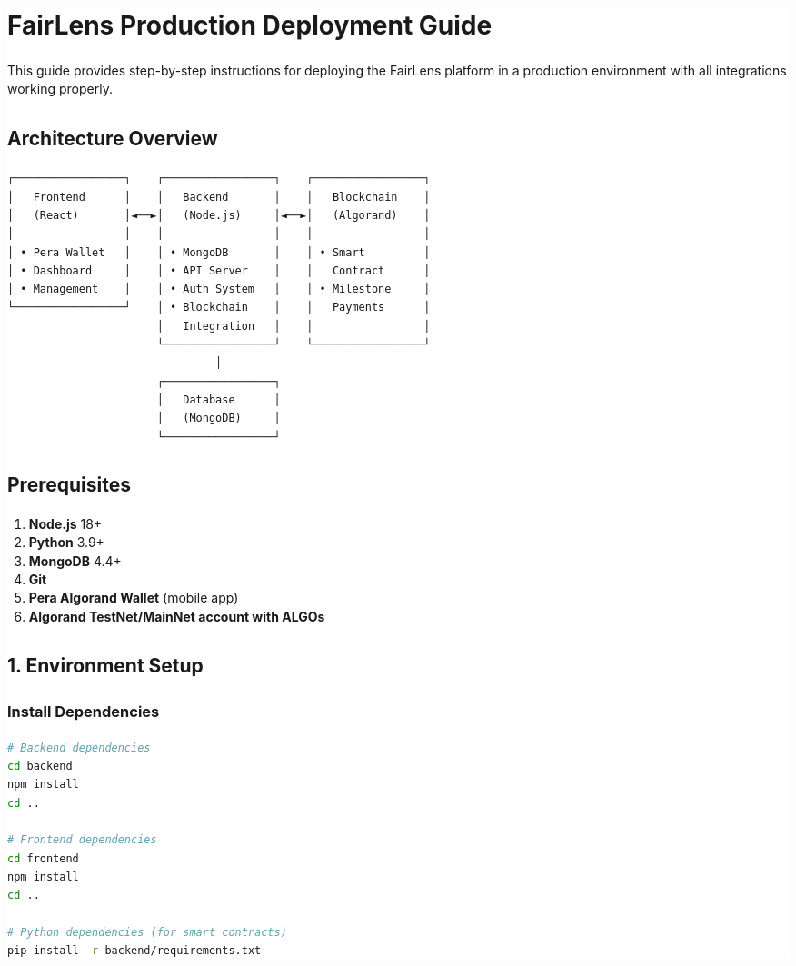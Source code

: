 # FairLens Production Deployment Guide

This guide provides step-by-step instructions for deploying the FairLens platform in a production environment with all integrations working properly.

## Architecture Overview

```
┌─────────────────┐    ┌─────────────────┐    ┌─────────────────┐
│   Frontend      │    │   Backend       │    │   Blockchain    │
│   (React)       │◄──►│   (Node.js)     │◄──►│   (Algorand)    │
│                 │    │                 │    │                 │
│ • Pera Wallet   │    │ • MongoDB       │    │ • Smart         │
│ • Dashboard     │    │ • API Server    │    │   Contract      │
│ • Management    │    │ • Auth System   │    │ • Milestone     │
└─────────────────┘    │ • Blockchain    │    │   Payments      │
                       │   Integration   │    │                 │
                       └─────────────────┘    └─────────────────┘
                                │
                       ┌─────────────────┐
                       │   Database      │
                       │   (MongoDB)     │
                       └─────────────────┘
```

## Prerequisites

1. **Node.js** 18+
2. **Python** 3.9+
3. **MongoDB** 4.4+
4. **Git**
5. **Pera Algorand Wallet** (mobile app)
6. **Algorand TestNet/MainNet account with ALGOs**

## 1. Environment Setup

### Install Dependencies

```bash
# Backend dependencies
cd backend
npm install
cd ..

# Frontend dependencies
cd frontend
npm install
cd ..

# Python dependencies (for smart contracts)
pip install -r backend/requirements.txt
```
